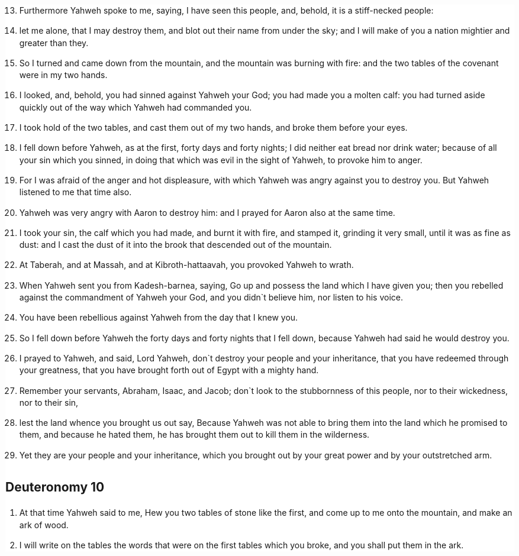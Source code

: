 13. Furthermore Yahweh spoke to me, saying, I have seen this people, and, behold, it is a stiff-necked people:

14. let me alone, that I may destroy them, and blot out their name from under the sky; and I will make of you a nation mightier and greater than they.

15. So I turned and came down from the mountain, and the mountain was burning with fire: and the two tables of the covenant were in my two hands.

16. I looked, and, behold, you had sinned against Yahweh your God; you had made you a molten calf: you had turned aside quickly out of the way which Yahweh had commanded you.

17. I took hold of the two tables, and cast them out of my two hands, and broke them before your eyes.

18. I fell down before Yahweh, as at the first, forty days and forty nights; I did neither eat bread nor drink water; because of all your sin which you sinned, in doing that which was evil in the sight of Yahweh, to provoke him to anger.

19. For I was afraid of the anger and hot displeasure, with which Yahweh was angry against you to destroy you. But Yahweh listened to me that time also.

20. Yahweh was very angry with Aaron to destroy him: and I prayed for Aaron also at the same time.

21. I took your sin, the calf which you had made, and burnt it with fire, and stamped it, grinding it very small, until it was as fine as dust: and I cast the dust of it into the brook that descended out of the mountain.

22. At Taberah, and at Massah, and at Kibroth-hattaavah, you provoked Yahweh to wrath.

23. When Yahweh sent you from Kadesh-barnea, saying, Go up and possess the land which I have given you; then you rebelled against the commandment of Yahweh your God, and you didn`t believe him, nor listen to his voice.

24. You have been rebellious against Yahweh from the day that I knew you.

25. So I fell down before Yahweh the forty days and forty nights that I fell down, because Yahweh had said he would destroy you.

26. I prayed to Yahweh, and said, Lord Yahweh, don`t destroy your people and your inheritance, that you have redeemed through your greatness, that you have brought forth out of Egypt with a mighty hand.

27. Remember your servants, Abraham, Isaac, and Jacob; don`t look to the stubbornness of this people, nor to their wickedness, nor to their sin,

28. lest the land whence you brought us out say, Because Yahweh was not able to bring them into the land which he promised to them, and because he hated them, he has brought them out to kill them in the wilderness.

29. Yet they are your people and your inheritance, which you brought out by your great power and by your outstretched arm.

## Deuteronomy 10

1. At that time Yahweh said to me, Hew you two tables of stone like the first, and come up to me onto the mountain, and make an ark of wood.

2. I will write on the tables the words that were on the first tables which you broke, and you shall put them in the ark.
